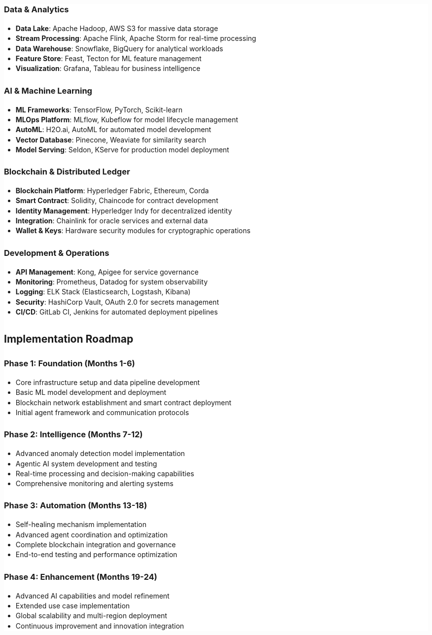 ### **Data & Analytics**
- **Data Lake**: Apache Hadoop, AWS S3 for massive data storage
- **Stream Processing**: Apache Flink, Apache Storm for real-time processing
- **Data Warehouse**: Snowflake, BigQuery for analytical workloads
- **Feature Store**: Feast, Tecton for ML feature management
- **Visualization**: Grafana, Tableau for business intelligence

### **AI & Machine Learning**
- **ML Frameworks**: TensorFlow, PyTorch, Scikit-learn
- **MLOps Platform**: MLflow, Kubeflow for model lifecycle management
- **AutoML**: H2O.ai, AutoML for automated model development
- **Vector Database**: Pinecone, Weaviate for similarity search
- **Model Serving**: Seldon, KServe for production model deployment

### **Blockchain & Distributed Ledger**
- **Blockchain Platform**: Hyperledger Fabric, Ethereum, Corda
- **Smart Contract**: Solidity, Chaincode for contract development
- **Identity Management**: Hyperledger Indy for decentralized identity
- **Integration**: Chainlink for oracle services and external data
- **Wallet & Keys**: Hardware security modules for cryptographic operations

### **Development & Operations**
- **API Management**: Kong, Apigee for service governance
- **Monitoring**: Prometheus, Datadog for system observability
- **Logging**: ELK Stack (Elasticsearch, Logstash, Kibana)
- **Security**: HashiCorp Vault, OAuth 2.0 for secrets management
- **CI/CD**: GitLab CI, Jenkins for automated deployment pipelines

## Implementation Roadmap

### **Phase 1: Foundation (Months 1-6)**
- Core infrastructure setup and data pipeline development
- Basic ML model development and deployment
- Blockchain network establishment and smart contract deployment
- Initial agent framework and communication protocols

### **Phase 2: Intelligence (Months 7-12)**
- Advanced anomaly detection model implementation
- Agentic AI system development and testing
- Real-time processing and decision-making capabilities
- Comprehensive monitoring and alerting systems

### **Phase 3: Automation (Months 13-18)**
- Self-healing mechanism implementation
- Advanced agent coordination and optimization
- Complete blockchain integration and governance
- End-to-end testing and performance optimization

### **Phase 4: Enhancement (Months 19-24)**
- Advanced AI capabilities and model refinement
- Extended use case implementation
- Global scalability and multi-region deployment
- Continuous improvement and innovation integration
